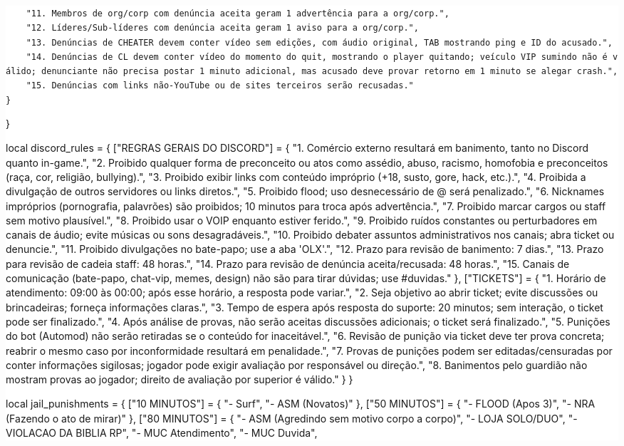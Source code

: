        "11. Membros de org/corp com denúncia aceita geram 1 advertência para a org/corp.",
        "12. Líderes/Sub-líderes com denúncia aceita geram 1 aviso para a org/corp.",
        "13. Denúncias de CHEATER devem conter vídeo sem edições, com áudio original, TAB mostrando ping e ID do acusado.",
        "14. Denúncias de CL devem conter vídeo do momento do quit, mostrando o player quitando; veículo VIP sumindo não é válido; denunciante não precisa postar 1 minuto adicional, mas acusado deve provar retorno em 1 minuto se alegar crash.",
        "15. Denúncias com links não-YouTube ou de sites terceiros serão recusadas."
    }
}

local discord_rules = {
    ["REGRAS GERAIS DO DISCORD"] = {
        "1. Comércio externo resultará em banimento, tanto no Discord quanto in-game.",
        "2. Proibido qualquer forma de preconceito ou atos como assédio, abuso, racismo, homofobia e preconceitos (raça, cor, religião, bullying).",
        "3. Proibido exibir links com conteúdo impróprio (+18, susto, gore, hack, etc.).",
        "4. Proibida a divulgação de outros servidores ou links diretos.",
        "5. Proibido flood; uso desnecessário de @ será penalizado.",
        "6. Nicknames impróprios (pornografia, palavrões) são proibidos; 10 minutos para troca após advertência.",
        "7. Proibido marcar cargos ou staff sem motivo plausível.",
        "8. Proibido usar o VOIP enquanto estiver ferido.",
        "9. Proibido ruídos constantes ou perturbadores em canais de áudio; evite músicas ou sons desagradáveis.",
        "10. Proibido debater assuntos administrativos nos canais; abra ticket ou denuncie.",
        "11. Proibido divulgações no bate-papo; use a aba 'OLX'.",
        "12. Prazo para revisão de banimento: 7 dias.",
        "13. Prazo para revisão de cadeia staff: 48 horas.",
        "14. Prazo para revisão de denúncia aceita/recusada: 48 horas.",
        "15. Canais de comunicação (bate-papo, chat-vip, memes, design) não são para tirar dúvidas; use #duvidas."
    },
    ["TICKETS"] = {
        "1. Horário de atendimento: 09:00 às 00:00; após esse horário, a resposta pode variar.",
        "2. Seja objetivo ao abrir ticket; evite discussões ou brincadeiras; forneça informações claras.",
        "3. Tempo de espera após resposta do suporte: 20 minutos; sem interação, o ticket pode ser finalizado.",
        "4. Após análise de provas, não serão aceitas discussões adicionais; o ticket será finalizado.",
        "5. Punições do bot (Automod) não serão retiradas se o conteúdo for inaceitável.",
        "6. Revisão de punição via ticket deve ter prova concreta; reabrir o mesmo caso por inconformidade resultará em penalidade.",
        "7. Provas de punições podem ser editadas/censuradas por conter informações sigilosas; jogador pode exigir avaliação por responsável ou direção.",
        "8. Banimentos pelo guardião não mostram provas ao jogador; direito de avaliação por superior é válido."
    }
}

local jail_punishments = {
    ["10 MINUTOS"] = {
        "- Surf",
        "- ASM (Novatos)"
    },
    ["50 MINUTOS"] = {
        "- FLOOD (Apos 3)",
        "- NRA (Fazendo o ato de mirar)"
    },
    ["80 MINUTOS"] = {
        "- ASM (Agredindo sem motivo corpo a corpo)",
        "- LOJA SOLO/DUO",
        "- VIOLACAO DA BIBLIA RP",
        "- MUC Atendimento",
        "- MUC Duvida",
